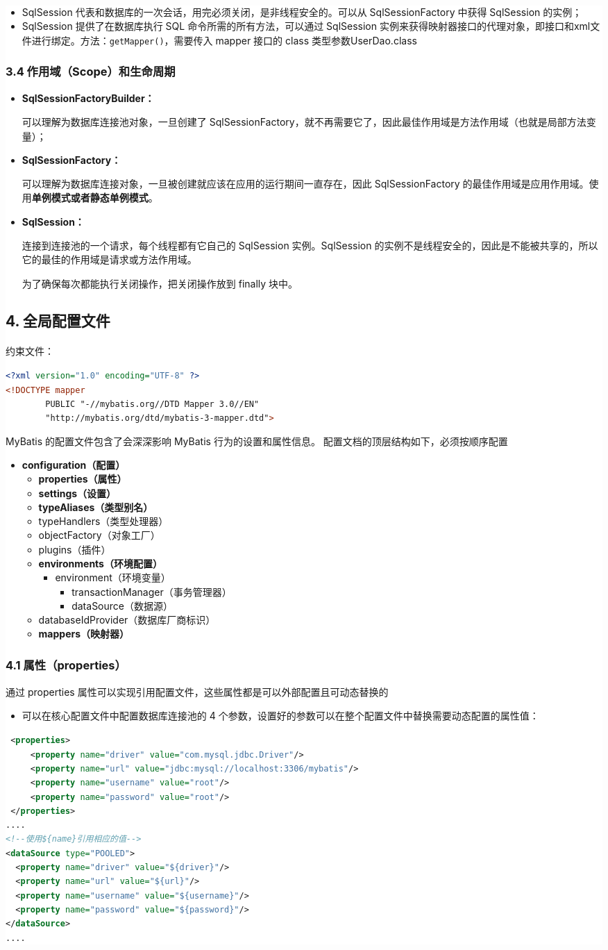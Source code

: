 - SqlSession 代表和数据库的一次会话，用完必须关闭，是非线程安全的。可以从 SqlSessionFactory 中获得 SqlSession 的实例；
- SqlSession 提供了在数据库执行 SQL 命令所需的所有方法，可以通过 SqlSession 实例来获得映射器接口的代理对象，即接口和xml文件进行绑定。方法：``getMapper()``，需要传入 mapper 接口的 class 类型参数UserDao.class

### 3.4 作用域（Scope）和生命周期

- **SqlSessionFactoryBuilder：**

  可以理解为数据库连接池对象，一旦创建了 SqlSessionFactory，就不再需要它了，因此最佳作用域是方法作用域（也就是局部方法变量）；

- **SqlSessionFactory：**

  可以理解为数据库连接对象，一旦被创建就应该在应用的运行期间一直存在，因此 SqlSessionFactory 的最佳作用域是应用作用域。使用**单例模式或者静态单例模式**。

- **SqlSession：**

  连接到连接池的一个请求，每个线程都有它自己的 SqlSession 实例。SqlSession 的实例不是线程安全的，因此是不能被共享的，所以它的最佳的作用域是请求或方法作用域。

  为了确保每次都能执行关闭操作，把关闭操作放到 finally 块中。

## 4. 全局配置文件

约束文件：

```xml
<?xml version="1.0" encoding="UTF-8" ?>
<!DOCTYPE mapper
        PUBLIC "-//mybatis.org//DTD Mapper 3.0//EN"
        "http://mybatis.org/dtd/mybatis-3-mapper.dtd">
```

MyBatis 的配置文件包含了会深深影响 MyBatis 行为的设置和属性信息。 配置文档的顶层结构如下，必须按顺序配置

- **configuration（配置）**
  - **properties（属性）**
  - **settings（设置）**
  - **typeAliases（类型别名）**
  - typeHandlers（类型处理器）
  - objectFactory（对象工厂）
  - plugins（插件）
  - **environments（环境配置）**
    - environment（环境变量）
      - transactionManager（事务管理器）
      - dataSource（数据源）
  - databaseIdProvider（数据库厂商标识）
  - **mappers（映射器）**

### 4.1 属性（properties）

通过 properties 属性可以实现引用配置文件，这些属性都是可以外部配置且可动态替换的

- 可以在核心配置文件中配置数据库连接池的 4 个参数，设置好的参数可以在整个配置文件中替换需要动态配置的属性值：

```xml
 <properties>
     <property name="driver" value="com.mysql.jdbc.Driver"/>
     <property name="url" value="jdbc:mysql://localhost:3306/mybatis"/>
     <property name="username" value="root"/>
     <property name="password" value="root"/>
 </properties>
....
<!--使用${name}引用相应的值-->
<dataSource type="POOLED">
  <property name="driver" value="${driver}"/>
  <property name="url" value="${url}"/>
  <property name="username" value="${username}"/>
  <property name="password" value="${password}"/>
</dataSource>
....
```